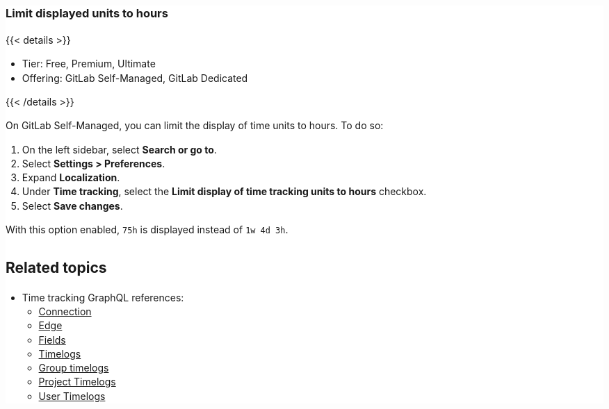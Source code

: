 ### Limit displayed units to hours

{{< details >}}

- Tier: Free, Premium, Ultimate
- Offering: GitLab Self-Managed, GitLab Dedicated

{{< /details >}}

On GitLab Self-Managed, you can limit the display of time units to hours.
To do so:

1. On the left sidebar, select **Search or go to**.
1. Select **Settings > Preferences**.
1. Expand **Localization**.
1. Under **Time tracking**, select the **Limit display of time tracking units to hours** checkbox.
1. Select **Save changes**.

With this option enabled, `75h` is displayed instead of `1w 4d 3h`.

## Related topics

- Time tracking GraphQL references:
  - [Connection](../../api/graphql/reference/_index.md#timelogconnection)
  - [Edge](../../api/graphql/reference/_index.md#timelogedge)
  - [Fields](../../api/graphql/reference/_index.md#timelog)
  - [Timelogs](../../api/graphql/reference/_index.md#querytimelogs)
  - [Group timelogs](../../api/graphql/reference/_index.md#grouptimelogs)
  - [Project Timelogs](../../api/graphql/reference/_index.md#projecttimelogs)
  - [User Timelogs](../../api/graphql/reference/_index.md#usertimelogs)
